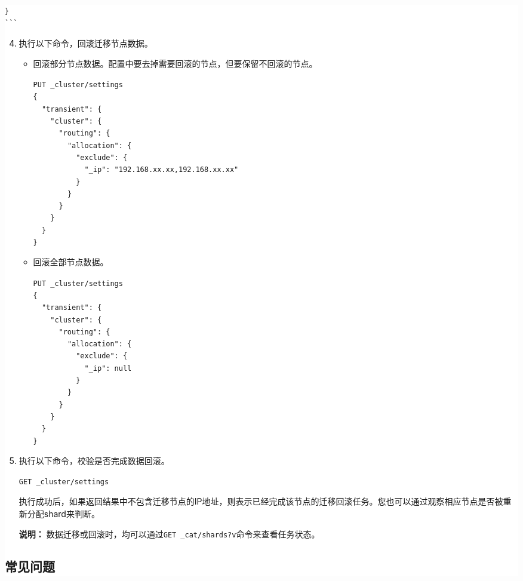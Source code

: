     }                        
    ```

4.  执行以下命令，回滚迁移节点数据。

    -   回滚部分节点数据。配置中要去掉需要回滚的节点，但要保留不回滚的节点。

        ```
        PUT _cluster/settings
        {
          "transient": {
            "cluster": {
              "routing": {
                "allocation": {
                  "exclude": {
                    "_ip": "192.168.xx.xx,192.168.xx.xx"
                  }
                }
              }
            }
          }
        }
        ```

    -   回滚全部节点数据。

        ```
        PUT _cluster/settings
        {
          "transient": {
            "cluster": {
              "routing": {
                "allocation": {
                  "exclude": {
                    "_ip": null
                  }
                }
              }
            }
          }
        }                            
        ```

5.  执行以下命令，校验是否完成数据回滚。

    ```
    GET _cluster/settings
    ```

    执行成功后，如果返回结果中不包含迁移节点的IP地址，则表示已经完成该节点的迁移回滚任务。您也可以通过观察相应节点是否被重新分配shard来判断。

    **说明：** 数据迁移或回滚时，均可以通过`GET _cat/shards?v`命令来查看任务状态。


## 常见问题
